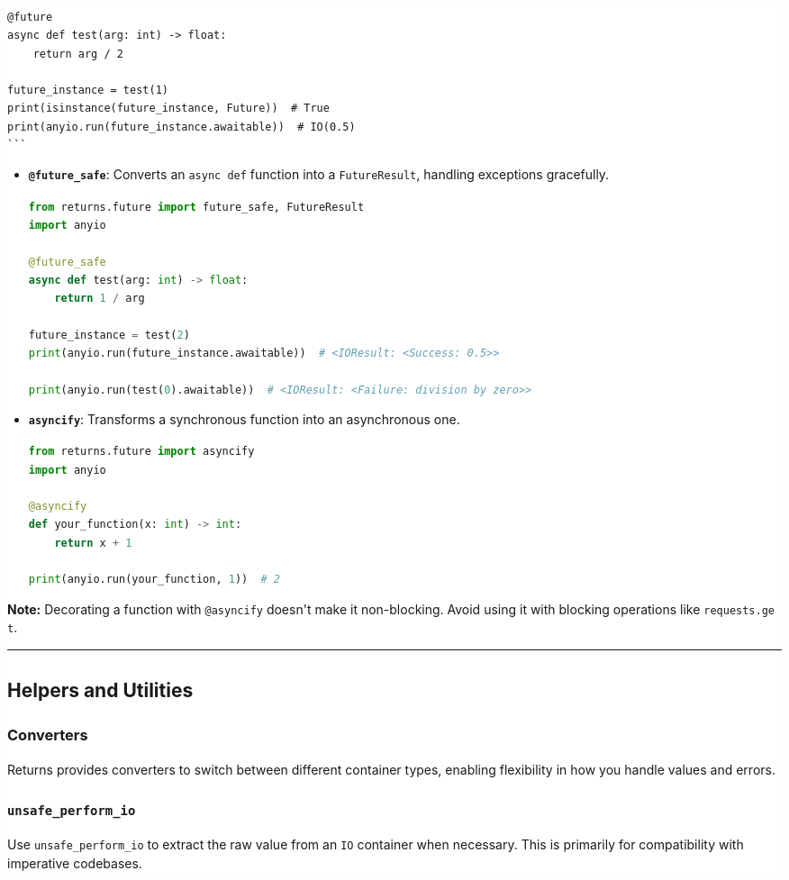     @future
    async def test(arg: int) -> float:
        return arg / 2

    future_instance = test(1)
    print(isinstance(future_instance, Future))  # True
    print(anyio.run(future_instance.awaitable))  # IO(0.5)
    ```

- **`@future_safe`**: Converts an `async def` function into a `FutureResult`, handling exceptions gracefully.
  
    ```python
    from returns.future import future_safe, FutureResult
    import anyio

    @future_safe
    async def test(arg: int) -> float:
        return 1 / arg

    future_instance = test(2)
    print(anyio.run(future_instance.awaitable))  # <IOResult: <Success: 0.5>>

    print(anyio.run(test(0).awaitable))  # <IOResult: <Failure: division by zero>>
    ```

- **`asyncify`**: Transforms a synchronous function into an asynchronous one.
  
    ```python
    from returns.future import asyncify
    import anyio

    @asyncify
    def your_function(x: int) -> int:
        return x + 1

    print(anyio.run(your_function, 1))  # 2
    ```

**Note:** Decorating a function with `@asyncify` doesn't make it non-blocking. Avoid using it with blocking operations like `requests.get`.

---

## Helpers and Utilities

### Converters

Returns provides converters to switch between different container types, enabling flexibility in how you handle values and errors.

### `unsafe_perform_io`

Use `unsafe_perform_io` to extract the raw value from an `IO` container when necessary. This is primarily for compatibility with imperative codebases.
